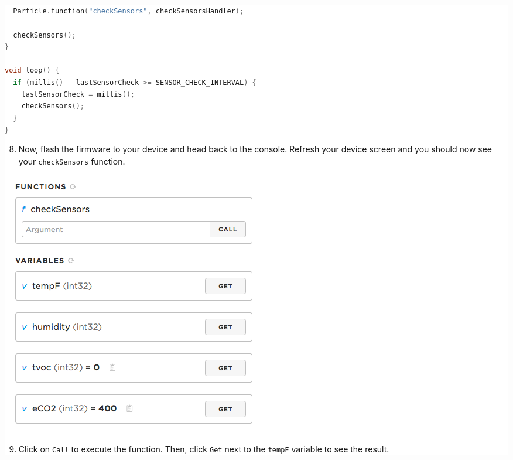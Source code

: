 ```cpp
  Particle.function("checkSensors", checkSensorsHandler);

  checkSensors();
}

void loop() {
  if (millis() - lastSensorCheck >= SENSOR_CHECK_INTERVAL) {
    lastSensorCheck = millis();
    checkSensors();
  }
}
```

8. Now, flash the firmware to your device and head back to the console. Refresh your device screen and you should now see your `checkSensors` function.

![](./images/02/newFunc.png)

9. Click on `Call` to execute the function. Then, click `Get` next to the `tempF` variable to see the result.
